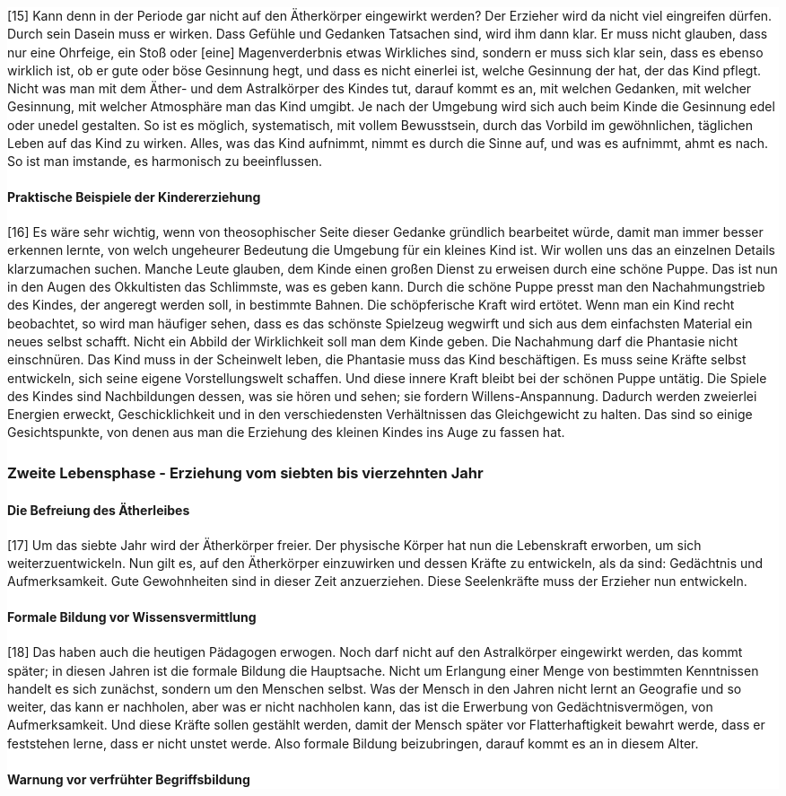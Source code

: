 [15] Kann denn in der Periode gar nicht auf den Ätherkörper eingewirkt werden? Der Erzieher wird da nicht viel eingreifen dürfen. Durch sein Dasein muss er wirken. Dass Gefühle und Gedanken Tatsachen sind, wird ihm dann klar. Er muss nicht glauben, dass nur eine Ohrfeige, ein Stoß oder [eine] Magenverderbnis etwas Wirkliches sind, sondern er muss sich klar sein, dass es ebenso wirklich ist, ob er gute oder böse Gesinnung hegt, und dass es nicht einerlei ist, welche Gesinnung der hat, der das Kind pflegt. Nicht was man mit dem Äther- und dem Astralkörper des Kindes tut, darauf kommt es an, mit welchen Gedanken, mit welcher Gesinnung, mit welcher Atmosphäre man das Kind umgibt. Je nach der Umgebung wird sich auch beim Kinde die Gesinnung edel oder unedel gestalten. So ist es möglich, systematisch, mit vollem Bewusstsein, durch das Vorbild im gewöhnlichen, täglichen Leben auf das Kind zu wirken. Alles, was das Kind aufnimmt, nimmt es durch die Sinne auf, und was es aufnimmt, ahmt es nach. So ist man imstande, es harmonisch zu beeinflussen.

#### Praktische Beispiele der Kindererziehung

[16] Es wäre sehr wichtig, wenn von theosophischer Seite dieser Gedanke gründlich bearbeitet würde, damit man immer besser erkennen lernte, von welch ungeheurer Bedeutung die Umgebung für ein kleines Kind ist. Wir wollen uns das an einzelnen Details klarzumachen suchen. Manche Leute glauben, dem Kinde einen großen Dienst zu erweisen durch eine schöne Puppe. Das ist nun in den Augen des Okkultisten das Schlimmste, was es geben kann. Durch die schöne Puppe presst man den Nachahmungstrieb des Kindes, der angeregt werden soll, in bestimmte Bahnen. Die schöpferische Kraft wird ertötet. Wenn man ein Kind recht beobachtet, so wird man häufiger sehen, dass es das schönste Spielzeug wegwirft und sich aus dem einfachsten Material ein neues selbst schafft. Nicht ein Abbild der Wirklichkeit soll man dem Kinde geben. Die Nachahmung darf die Phantasie nicht einschnüren. Das Kind muss in der Scheinwelt leben, die Phantasie muss das Kind beschäftigen. Es muss seine Kräfte selbst entwickeln, sich seine eigene Vorstellungswelt schaffen. Und diese innere Kraft bleibt bei der schönen Puppe untätig. Die Spiele des Kindes sind Nachbildungen dessen, was sie hören und sehen; sie fordern Willens-Anspannung. Dadurch werden zweierlei Energien erweckt, Geschicklichkeit und in den verschiedensten Verhältnissen das Gleichgewicht zu halten. Das sind so einige Gesichtspunkte, von denen aus man die Erziehung des kleinen Kindes ins Auge zu fassen hat.

### Zweite Lebensphase - Erziehung vom siebten bis vierzehnten Jahr

#### Die Befreiung des Ätherleibes

[17] Um das siebte Jahr wird der Ätherkörper freier. Der physische Körper hat nun die Lebenskraft erworben, um sich weiterzuentwickeln. Nun gilt es, auf den Ätherkörper einzuwirken und dessen Kräfte zu entwickeln, als da sind: Gedächtnis und Aufmerksamkeit. Gute Gewohnheiten sind in dieser Zeit anzuerziehen. Diese Seelenkräfte muss der Erzieher nun entwickeln.

#### Formale Bildung vor Wissensvermittlung

[18] Das haben auch die heutigen Pädagogen erwogen. Noch darf nicht auf den Astralkörper eingewirkt werden, das kommt später; in diesen Jahren ist die formale Bildung die Hauptsache. Nicht um Erlangung einer Menge von bestimmten Kenntnissen handelt es sich zunächst, sondern um den Menschen selbst. Was der Mensch in den Jahren nicht lernt an Geografie und so weiter, das kann er nachholen, aber was er nicht nachholen kann, das ist die Erwerbung von Gedächtnisvermögen, von Aufmerksamkeit. Und diese Kräfte sollen gestählt werden, damit der Mensch später vor Flatterhaftigkeit bewahrt werde, dass er feststehen lerne, dass er nicht unstet werde. Also formale Bildung beizubringen, darauf kommt es an in diesem Alter.

#### Warnung vor verfrühter Begriffsbildung
